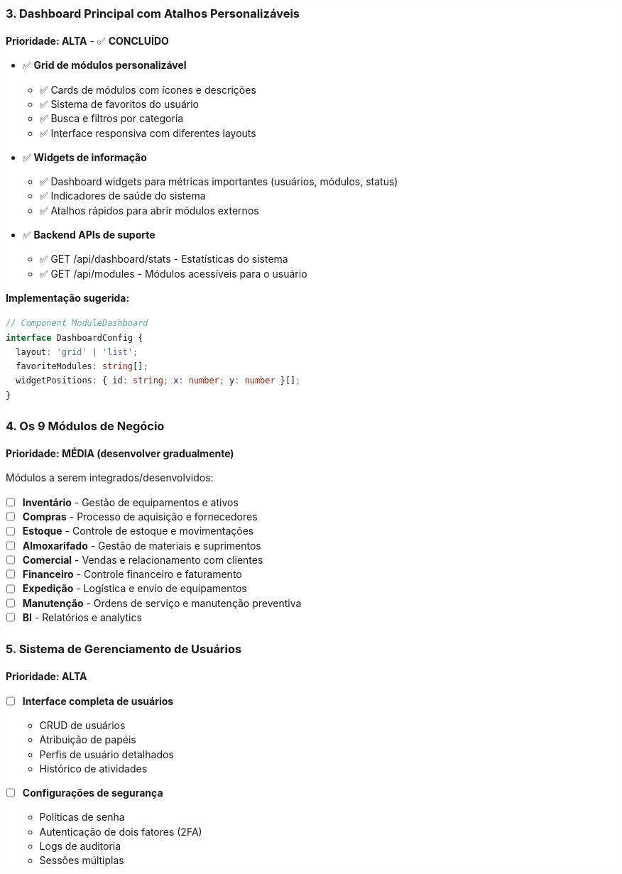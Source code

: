 ### 3. Dashboard Principal com Atalhos Personalizáveis
**Prioridade: ALTA** - ✅ **CONCLUÍDO**

- ✅ **Grid de módulos personalizável**
  - ✅ Cards de módulos com ícones e descrições
  - ✅ Sistema de favoritos do usuário
  - ✅ Busca e filtros por categoria
  - ✅ Interface responsiva com diferentes layouts

- ✅ **Widgets de informação**
  - ✅ Dashboard widgets para métricas importantes (usuários, módulos, status)
  - ✅ Indicadores de saúde do sistema
  - ✅ Atalhos rápidos para abrir módulos externos

- ✅ **Backend APIs de suporte**
  - ✅ GET /api/dashboard/stats - Estatísticas do sistema
  - ✅ GET /api/modules - Módulos acessíveis para o usuário

**Implementação sugerida:**
```typescript
// Component ModuleDashboard
interface DashboardConfig {
  layout: 'grid' | 'list';
  favoriteModules: string[];
  widgetPositions: { id: string; x: number; y: number }[];
}
```

### 4. Os 9 Módulos de Negócio
**Prioridade: MÉDIA (desenvolver gradualmente)**

Módulos a serem integrados/desenvolvidos:
- [ ] **Inventário** - Gestão de equipamentos e ativos
- [ ] **Compras** - Processo de aquisição e fornecedores
- [ ] **Estoque** - Controle de estoque e movimentações
- [ ] **Almoxarifado** - Gestão de materiais e suprimentos
- [ ] **Comercial** - Vendas e relacionamento com clientes
- [ ] **Financeiro** - Controle financeiro e faturamento
- [ ] **Expedição** - Logística e envio de equipamentos
- [ ] **Manutenção** - Ordens de serviço e manutenção preventiva
- [ ] **BI** - Relatórios e analytics

### 5. Sistema de Gerenciamento de Usuários
**Prioridade: ALTA**

- [ ] **Interface completa de usuários**
  - CRUD de usuários
  - Atribuição de papéis
  - Perfis de usuário detalhados
  - Histórico de atividades

- [ ] **Configurações de segurança**
  - Políticas de senha
  - Autenticação de dois fatores (2FA)
  - Logs de auditoria
  - Sessões múltiplas
